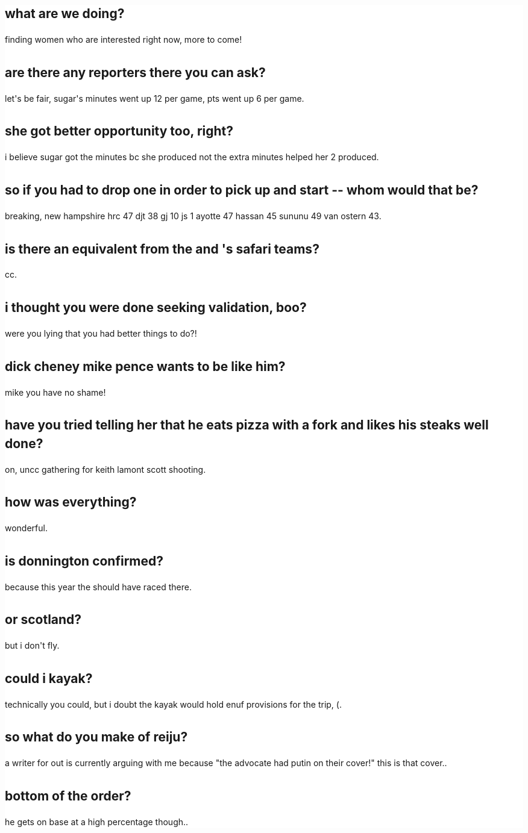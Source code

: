 ## what are we doing?
finding women who are interested right now, more to come!

## are there any reporters there you can ask?
let's be fair, sugar's minutes went up 12 per game, pts went up 6 per game.

## she got better opportunity too, right?
i believe sugar got the minutes bc she produced not the extra minutes helped her 2 produced.

## so if you had to drop one in order to pick up and start -- whom would that be?
breaking, new hampshire hrc 47 djt 38 gj 10 js 1 ayotte 47 hassan 45 sununu 49 van ostern 43.

## is there an equivalent from the and 's safari teams?
cc.

## i thought you were done seeking validation, boo?
were you lying that you had better things to do?!

## dick cheney mike pence wants to be like him?
mike you have no shame!

## have you tried telling her that he eats pizza with a fork and likes his steaks well done?
on, uncc gathering for keith lamont scott shooting.

## how was everything?
wonderful.

## is donnington confirmed?
because this year the should have raced there.

## or scotland?
but i don't fly.

## could i kayak?
technically you could, but i doubt the kayak would hold enuf provisions for the trip, (.

## so what do you make of reiju?
a writer for out is currently arguing with me because "the advocate had putin on their cover!" this is that cover..

## bottom of the order?
he gets on base at a high percentage though..

